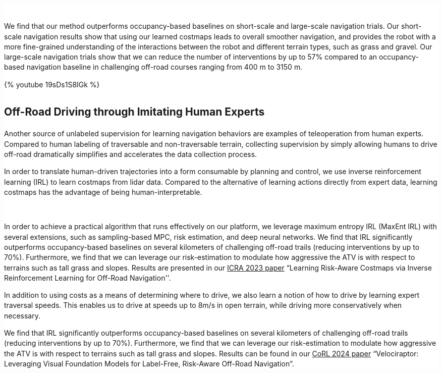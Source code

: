 <figure>
 <img src="/img/posts/2023-08-08-offroad/hdif.png" alt="" />
</figure>

We find that our method outperforms occupancy-based baselines on short-scale and large-scale navigation trials. Our short-scale navigation results show that using our learned costmaps leads to overall smoother navigation, and provides the robot with a more fine-grained understanding of the interactions between the robot and different terrain types, such as grass and gravel. Our large-scale navigation trials show that we can reduce the number of interventions by up to 57% compared to an occupancy-based navigation baseline in challenging off-road courses ranging from 400 m to 3150 m. 

{% youtube 19sDs1S8IGk %}


## Off-Road Driving through Imitating Human Experts
Another source of unlabeled supervision for learning navigation behaviors are examples of teleoperation from human experts. Compared to human labeling of traversable and non-traversable terrain, collecting supervision by simply allowing humans to drive off-road dramatically simplifies and accelerates the data collection process.

In order to translate human-driven trajectories into a form consumable by planning and control, we use inverse reinforcement learning (IRL) to learn costmaps from lidar data. Compared to the alternative of learning actions directly from expert data, learning costmaps has the advantage of being human-interpretable.

<figure>
 <img src="/img/posts/2023-08-08-offroad/irl.png" alt="" />
</figure>

In order to achieve a practical algorithm that runs effectively on our platform, we leverage maximum entropy IRL (MaxEnt IRL) with several extensions, such as sampling-based MPC, risk estimation, and deep neural networks. We find that IRL significantly outperforms occupancy-based baselines on several kilometers of challenging off-road trails (reducing interventions by up to 70%). Furthermore, we find that we can leverage our risk-estimation to modulate how aggressive the ATV is with respect to terrains such as tall grass and slopes. Results are presented in our [ICRA 2023 paper](https://arxiv.org/abs/2302.00134) “Learning Risk-Aware Costmaps via Inverse Reinforcement Learning for Off-Road Navigation''. 



<iframe src="https://drive.google.com/file/d/1SJqSMNusDhjc-EY9LCMec5UrZMVkxpa5/preview" width="1024" height="720" allow="autoplay"></iframe>


In addition to using costs as a means of determining where to drive, we also learn a notion of how to drive by learning expert traversal speeds. This enables us to drive at speeds up to 8m/s in open terrain, while driving more conservatively when necessary.

We find that IRL significantly outperforms occupancy-based baselines on several kilometers of challenging off-road trails (reducing interventions by up to 70%). Furthermore, we find that we can leverage our risk-estimation to modulate how aggressive the ATV is with respect to terrains such as tall grass and slopes. Results can be found in our [CoRL 2024 paper](https://openreview.net/forum?id=AhEE5wrcLU) “Velociraptor: Leveraging Visual Foundation Models for Label-Free, Risk-Aware Off-Road Navigation”.
